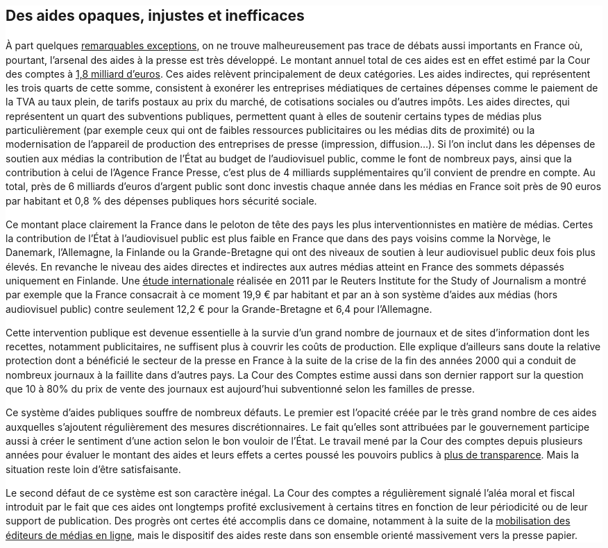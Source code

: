 ## Des aides opaques, injustes et inefficaces

À part quelques [remarquables exceptions](https://www.lesinrocks.com/2015/02/06/web/actualite/julia-cage-il-faut-sauver-les-medias-et-se-battre-pour-ce-bien-public/), on ne trouve malheureusement pas trace de débats aussi importants en France où, pourtant, l’arsenal des aides à la presse est très développé. Le montant annuel total de ces aides est en effet estimé par la Cour des comptes à [1,8 milliard d’euros](https://www.data.gouv.fr/fr/datasets/aides-a-la-presse-classement-des-titres-de-presse-aides/). Ces aides relèvent principalement de deux catégories. Les aides indirectes, qui représentent les trois quarts de cette somme, consistent à exonérer les entreprises médiatiques de certaines dépenses comme le paiement de la TVA au taux plein, de tarifs postaux au prix du marché, de cotisations sociales ou d’autres impôts. Les aides directes, qui représentent un quart des subventions publiques, permettent quant à elles de soutenir certains types de médias plus particulièrement (par exemple ceux qui ont de faibles ressources publicitaires ou les médias dits de proximité) ou la modernisation de l’appareil de production des entreprises de presse (impression, diffusion…). Si l’on inclut dans les dépenses de soutien aux médias la contribution de l’État au budget de l’audiovisuel public, comme le font de nombreux pays, ainsi que la contribution à celui de l’Agence France Presse, c’est plus de 4 milliards supplémentaires qu’il convient de prendre en compte. Au total, près de 6 milliards d’euros d’argent public sont donc investis chaque année dans les médias en France soit près de 90 euros par habitant et 0,8 % des dépenses publiques hors sécurité sociale.

Ce montant place clairement la France dans le peloton de tête des pays les plus interventionnistes en matière de médias. Certes la contribution de l’État à l’audiovisuel public est plus faible en France que dans des pays voisins comme la Norvège, le Danemark, l’Allemagne, la Finlande ou la Grande-Bretagne qui ont des niveaux de soutien à leur audiovisuel public deux fois plus élevés. En revanche le niveau des aides directes et indirectes aux autres médias  atteint en France des sommets dépassés uniquement en Finlande. Une [étude internationale](https://reutersinstitute.politics.ox.ac.uk/sites/default/files/2017-11/Public%20support%20for%20Media.pdf) réalisée en 2011 par le Reuters Institute for the Study of Journalism a montré par exemple que la France consacrait à ce moment 19,9 € par habitant et par an à son système d’aides aux médias (hors audiovisuel public) contre seulement 12,2 € pour la Grande-Bretagne et 6,4 pour l’Allemagne.

Cette intervention publique est devenue essentielle à la survie d’un grand nombre de journaux et de sites d’information dont les recettes, notamment publicitaires, ne suffisent plus à couvrir les coûts de production. Elle explique d’ailleurs sans doute la relative protection dont a bénéficié le secteur de la presse en France à la suite de la crise de la fin des années 2000 qui a conduit de nombreux journaux à la faillite dans d’autres pays. La Cour des Comptes estime aussi dans son dernier rapport sur la question que 10 à 80% du prix de vente des journaux est aujourd’hui subventionné selon les familles de presse.

Ce système d’aides publiques souffre de nombreux défauts. Le premier est l’opacité créée par le très grand nombre de ces aides auxquelles s’ajoutent régulièrement des mesures discrétionnaires. Le fait qu’elles sont attribuées par le gouvernement participe aussi à créer le sentiment d’une action selon le bon vouloir de l’État. Le travail mené par la Cour des comptes depuis plusieurs années pour évaluer le montant des aides et leurs effets a certes poussé les pouvoirs publics à [plus de transparence](http://www.culture.gouv.fr/Thematiques/Presse/Aides-a-la-presse). Mais la situation reste loin d’être satisfaisante.

Le second défaut de ce système est son caractère inégal. La Cour des comptes a régulièrement signalé l’aléa moral et fiscal introduit par le fait que ces aides ont longtemps profité exclusivement à certains titres en fonction de leur périodicité ou de leur support de publication. Des progrès ont certes été accomplis dans ce domaine, notamment à la suite de la [mobilisation des éditeurs de médias en ligne](https://www.spiil.org/20170918/panorama-aides-2016), mais le dispositif des aides reste dans son ensemble orienté massivement vers la presse papier.
